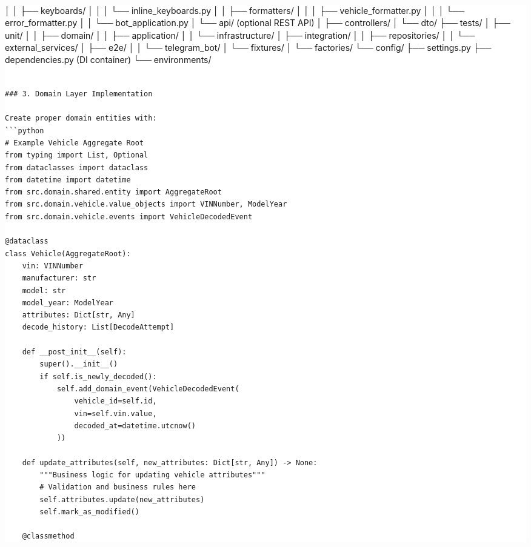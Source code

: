│   │   ├── keyboards/
│   │   │   └── inline_keyboards.py
│   │   ├── formatters/
│   │   │   ├── vehicle_formatter.py
│   │   │   └── error_formatter.py
│   │   └── bot_application.py
│   └── api/ (optional REST API)
│       ├── controllers/
│       └── dto/
├── tests/
│   ├── unit/
│   │   ├── domain/
│   │   ├── application/
│   │   └── infrastructure/
│   ├── integration/
│   │   ├── repositories/
│   │   └── external_services/
│   ├── e2e/
│   │   └── telegram_bot/
│   └── fixtures/
│       └── factories/
└── config/
    ├── settings.py
    ├── dependencies.py (DI container)
    └── environments/
```

### 3. Domain Layer Implementation

Create proper domain entities with:
```python
# Example Vehicle Aggregate Root
from typing import List, Optional
from dataclasses import dataclass
from datetime import datetime
from src.domain.shared.entity import AggregateRoot
from src.domain.vehicle.value_objects import VINNumber, ModelYear
from src.domain.vehicle.events import VehicleDecodedEvent

@dataclass
class Vehicle(AggregateRoot):
    vin: VINNumber
    manufacturer: str
    model: str
    model_year: ModelYear
    attributes: Dict[str, Any]
    decode_history: List[DecodeAttempt]
    
    def __post_init__(self):
        super().__init__()
        if self.is_newly_decoded():
            self.add_domain_event(VehicleDecodedEvent(
                vehicle_id=self.id,
                vin=self.vin.value,
                decoded_at=datetime.utcnow()
            ))
    
    def update_attributes(self, new_attributes: Dict[str, Any]) -> None:
        """Business logic for updating vehicle attributes"""
        # Validation and business rules here
        self.attributes.update(new_attributes)
        self.mark_as_modified()
    
    @classmethod
```